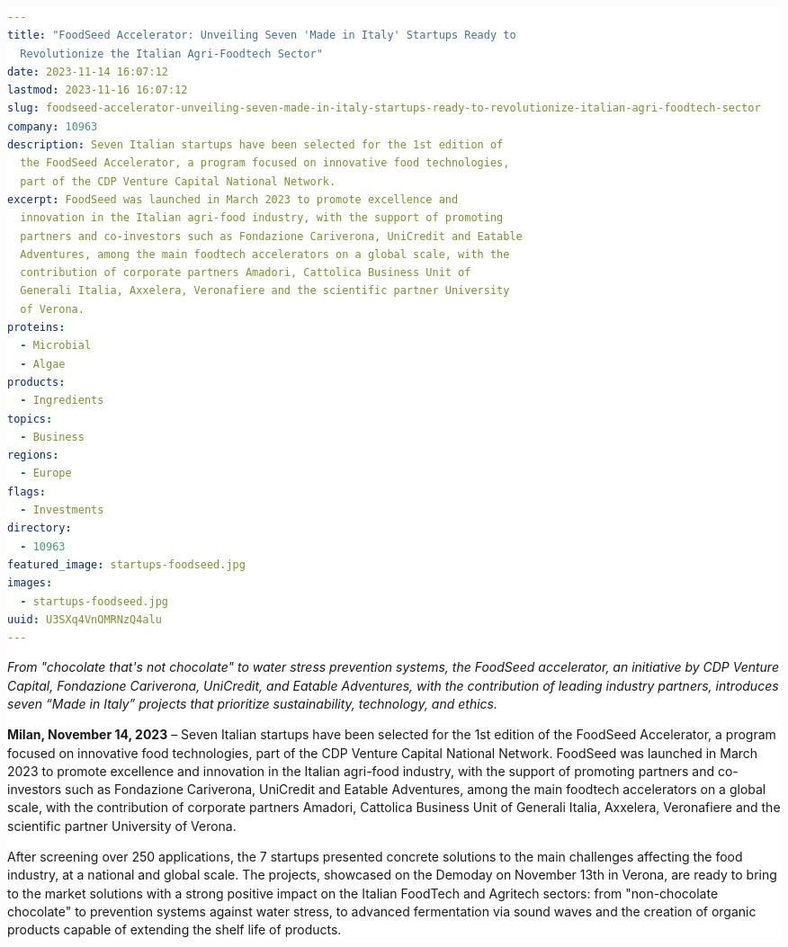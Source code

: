 ```yaml
---
title: "FoodSeed Accelerator: Unveiling Seven 'Made in Italy' Startups Ready to
  Revolutionize the Italian Agri-Foodtech Sector"
date: 2023-11-14 16:07:12
lastmod: 2023-11-16 16:07:12
slug: foodseed-accelerator-unveiling-seven-made-in-italy-startups-ready-to-revolutionize-italian-agri-foodtech-sector
company: 10963
description: Seven Italian startups have been selected for the 1st edition of
  the FoodSeed Accelerator, a program focused on innovative food technologies,
  part of the CDP Venture Capital National Network.
excerpt: FoodSeed was launched in March 2023 to promote excellence and
  innovation in the Italian agri-food industry, with the support of promoting
  partners and co-investors such as Fondazione Cariverona, UniCredit and Eatable
  Adventures, among the main foodtech accelerators on a global scale, with the
  contribution of corporate partners Amadori, Cattolica Business Unit of
  Generali Italia, Axxelera, Veronafiere and the scientific partner University
  of Verona.
proteins:
  - Microbial
  - Algae
products:
  - Ingredients
topics:
  - Business
regions:
  - Europe
flags:
  - Investments
directory:
  - 10963
featured_image: startups-foodseed.jpg
images:
  - startups-foodseed.jpg
uuid: U3SXq4VnOMRNzQ4alu
---
```

*From "chocolate that's not chocolate" to water stress prevention systems, the FoodSeed accelerator, an initiative by CDP Venture Capital, Fondazione Cariverona, UniCredit, and Eatable Adventures, with the contribution of leading industry partners, introduces seven “Made in Italy” projects that prioritize sustainability, technology, and ethics.*

**Milan, November 14, 2023** – Seven Italian startups have been selected for the 1st edition of the FoodSeed Accelerator, a program focused on innovative food technologies, part of the CDP Venture Capital National Network. FoodSeed was launched in March 2023 to promote excellence and innovation in the Italian agri-food industry, with the support of promoting partners and co-investors such as Fondazione Cariverona, UniCredit and Eatable Adventures, among the main foodtech accelerators on a global scale, with the contribution of corporate partners Amadori, Cattolica Business Unit of Generali Italia, Axxelera, Veronafiere and the scientific partner University of Verona.

After screening over 250 applications, the 7 startups presented concrete solutions to the main challenges affecting the food industry, at a national and global scale. The projects, showcased on the Demoday on November 13th in Verona, are ready to bring to the market solutions with a strong positive impact on the Italian FoodTech and Agritech sectors: from "non-chocolate chocolate" to prevention systems against water stress, to advanced fermentation via sound waves and the creation of organic products capable of extending the shelf life of products.
